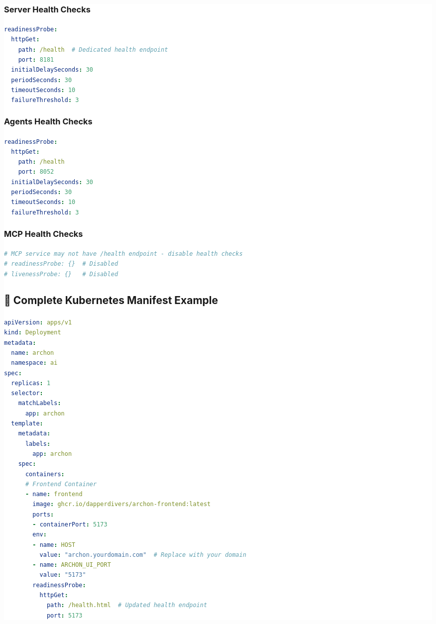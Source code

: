 ### Server Health Checks
```yaml
readinessProbe:
  httpGet:
    path: /health  # Dedicated health endpoint
    port: 8181
  initialDelaySeconds: 30
  periodSeconds: 30
  timeoutSeconds: 10
  failureThreshold: 3
```

### Agents Health Checks
```yaml
readinessProbe:
  httpGet:
    path: /health
    port: 8052
  initialDelaySeconds: 30
  periodSeconds: 30
  timeoutSeconds: 10
  failureThreshold: 3
```

### MCP Health Checks
```yaml
# MCP service may not have /health endpoint - disable health checks
# readinessProbe: {}  # Disabled
# livenessProbe: {}   # Disabled
```

## 📝 Complete Kubernetes Manifest Example

```yaml
apiVersion: apps/v1
kind: Deployment
metadata:
  name: archon
  namespace: ai
spec:
  replicas: 1
  selector:
    matchLabels:
      app: archon
  template:
    metadata:
      labels:
        app: archon
    spec:
      containers:
      # Frontend Container
      - name: frontend
        image: ghcr.io/dapperdivers/archon-frontend:latest
        ports:
        - containerPort: 5173
        env:
        - name: HOST
          value: "archon.yourdomain.com"  # Replace with your domain
        - name: ARCHON_UI_PORT
          value: "5173"
        readinessProbe:
          httpGet:
            path: /health.html  # Updated health endpoint
            port: 5173
```